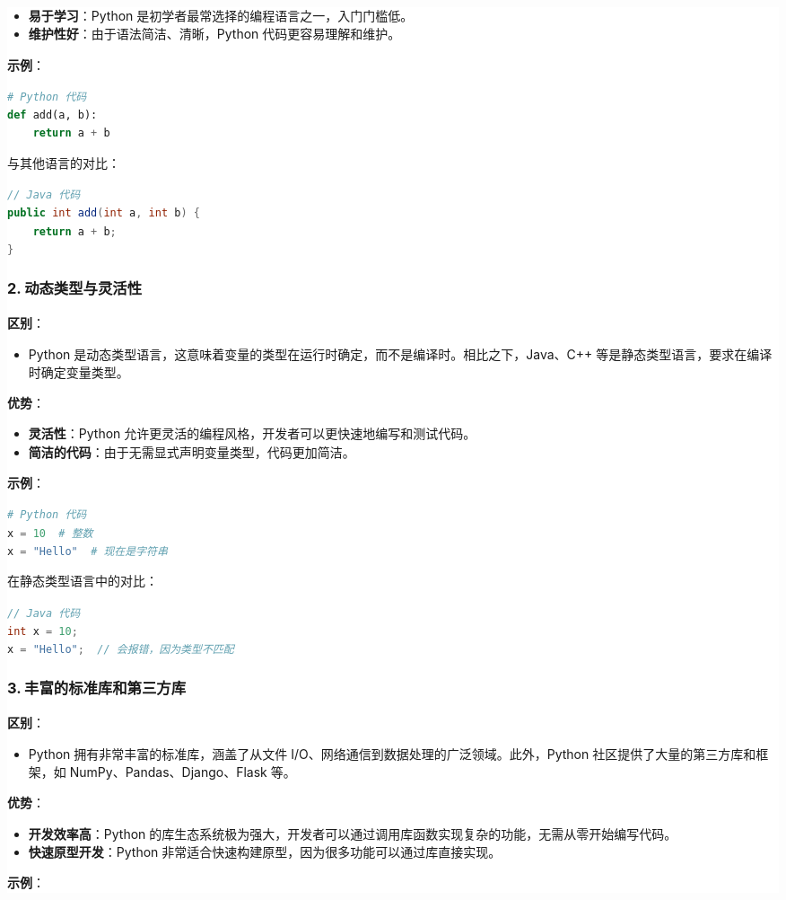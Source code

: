 - **易于学习**：Python 是初学者最常选择的编程语言之一，入门门槛低。
- **维护性好**：由于语法简洁、清晰，Python 代码更容易理解和维护。

**示例**：
```python
# Python 代码
def add(a, b):
    return a + b
```

与其他语言的对比：

```java
// Java 代码
public int add(int a, int b) {
    return a + b;
}
```

### 2. 动态类型与灵活性


**区别**：

- Python 是动态类型语言，这意味着变量的类型在运行时确定，而不是编译时。相比之下，Java、C++ 等是静态类型语言，要求在编译时确定变量类型。

**优势**：

- **灵活性**：Python 允许更灵活的编程风格，开发者可以更快速地编写和测试代码。
- **简洁的代码**：由于无需显式声明变量类型，代码更加简洁。

**示例**：

```python
# Python 代码
x = 10  # 整数
x = "Hello"  # 现在是字符串
```

在静态类型语言中的对比：

```java
// Java 代码
int x = 10;
x = "Hello";  // 会报错，因为类型不匹配
```

### 3. 丰富的标准库和第三方库

**区别**：

- Python 拥有非常丰富的标准库，涵盖了从文件 I/O、网络通信到数据处理的广泛领域。此外，Python 社区提供了大量的第三方库和框架，如 NumPy、Pandas、Django、Flask 等。

**优势**：

- **开发效率高**：Python 的库生态系统极为强大，开发者可以通过调用库函数实现复杂的功能，无需从零开始编写代码。
- **快速原型开发**：Python 非常适合快速构建原型，因为很多功能可以通过库直接实现。

**示例**：
